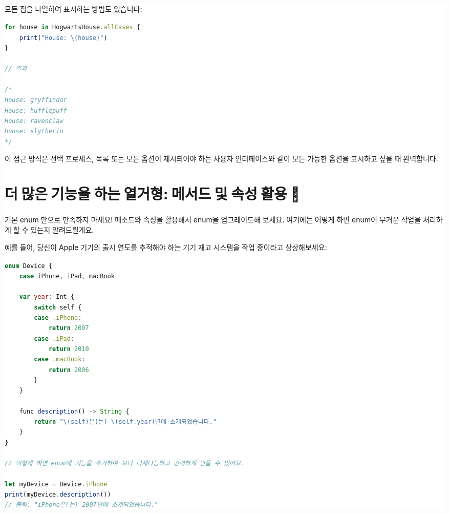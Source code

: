 모든 집을 나열하여 표시하는 방법도 있습니다:

```js
for house in HogwartsHouse.allCases {
    print("House: \(house)")
}

// 결과

/*
House: gryffindor
House: hufflepuff
House: ravenclaw
House: slytherin
*/
```

이 접근 방식은 선택 프로세스, 목록 또는 모든 옵션이 제시되어야 하는 사용자 인터페이스와 같이 모든 가능한 옵션을 표시하고 싶을 때 완벽합니다.

# 더 많은 기능을 하는 열거형: 메서드 및 속성 활용 🚀



<ins class="adsbygoogle"
     style="display:block"
     data-ad-client="ca-pub-4877378276818686"
     data-ad-slot="1107185301"
     data-ad-format="auto"
     data-full-width-responsive="true"></ins>

<script>
     (adsbygoogle = window.adsbygoogle || []).push({});
</script>

기본 enum 만으로 만족하지 마세요! 메소드와 속성을 활용해서 enum을 업그레이드해 보세요. 여기에는 어떻게 하면 enum이 무거운 작업을 처리하게 할 수 있는지 알려드릴게요.

예를 들어, 당신이 Apple 기기의 출시 연도를 추적해야 하는 기기 재고 시스템을 작업 중이라고 상상해보세요:

```js
enum Device {
    case iPhone, iPad, macBook

    var year: Int {
        switch self {
        case .iPhone:
            return 2007
        case .iPad:
            return 2010
        case .macBook:
            return 2006
        }
    }

    func description() -> String {
        return "\(self)은(는) \(self.year)년에 소개되었습니다."
    }
}

// 이렇게 하면 enum에 기능을 추가하여 보다 다재다능하고 강력하게 만들 수 있어요.

let myDevice = Device.iPhone
print(myDevice.description())
// 출력: "iPhone은(는) 2007년에 소개되었습니다."
```
